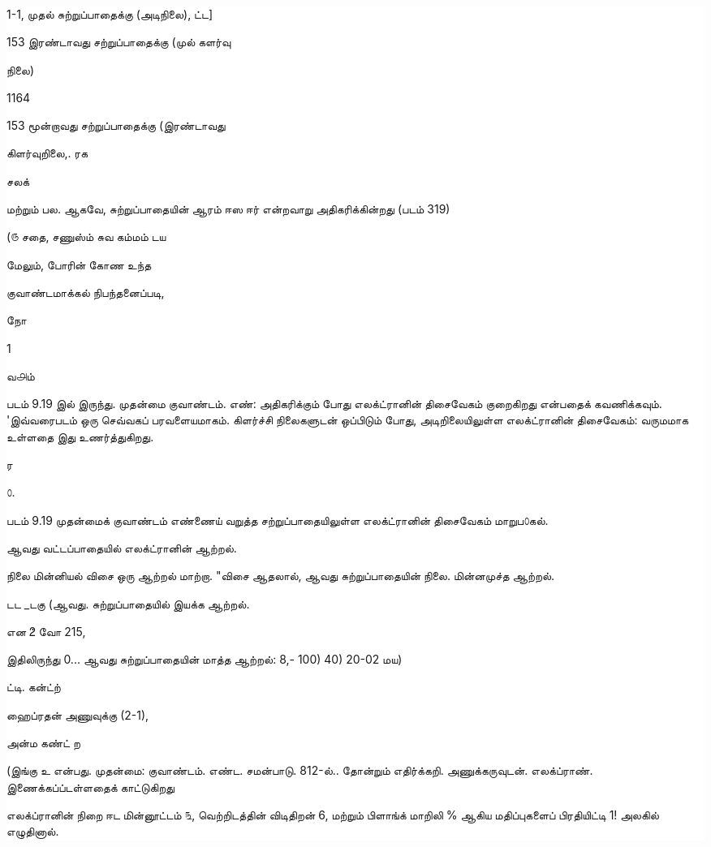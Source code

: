 1-1, முதல்‌ சுற்றுப்பாதைக்கு (அடிநிலை), ட்ட\]

153 இரண்டாவது சற்றுப்பாதைக்கு (முல்‌ களர்வு

நிலை)

1164

153 மூன்றாவது சற்றுப்பாதைக்கு (இரண்டாவது

கிளர்வுறிலை,. ரக

சலக்‌

மற்றும்‌ பல. ஆகவே, சுற்றுப்பாதையின்‌ ஆரம்‌ ஈஸ ஈர்‌ என்றவாறு அதிகரிக்கின்றது (படம்‌ 319)

(௫ சதை, சணுஸ்ம் சுவ கம்மம்‌
டய

மேலும்‌, போரின்‌ கோண உந்த

குவாண்டமாக்கல்‌ நிபந்தனைப்படி,

நோ

1

வ௮ம்‌

படம்‌ 9.19 இல்‌ இருந்து. முதன்மை குவாண்டம்‌. எண்‌: அதிகரிக்கும்‌ போது எலக்ட்ரானின்‌ திசைவேகம்‌ குறைகிறது என்பதைக்‌ கவணிக்கவும்‌. 'இவ்வரைபடம்‌ ஒரு செவ்வகப்‌ பரவளையமாகம்‌. கிளர்ச்சி நிலைகளுடன்‌ ஒப்பிடும்‌ போது, அடிறிலையிலுள்ள எலக்ட்ரானின்‌ திசைவேகம்‌: வருமமாக உள்ளதை இது உணர்த்துகிறது.

ர

௦.

படம்‌ 9.19 முதன்மைக்‌ குவாண்டம்‌ எண்ணைய்‌ வறுத்த சற்றுப்பாதையிலுள்ள எலக்ட்ரானின்‌ திசைவேகம்‌ மாறுப௦கல்‌.

ஆவது வட்டப்பாதையில்‌ எலக்ட்ரானின்‌ ஆற்றல்‌.

நிலை மின்னியல்‌ விசை ஒரு ஆற்றல்‌ மாற்றா. "விசை ஆதலால்‌, ஆவது சுற்றுப்பாதையின்‌ நிலை. மின்னமுச்த ஆற்றல்‌.

டட \_டகு
(ஆவது. சுற்றுப்பாதையில்‌ இயக்க ஆற்றல்‌.

என 2்‌ வோ 215,

இதிலிருந்து 0... ஆவது சுற்றுப்பாதையின்‌ மாத்த ஆற்றல்‌: 8,- 100) 40) 20-02 மய)

ட்டி. கன்ட்ற்‌

ஹைப்ரதன்‌ அணுவுக்கு (2-1),

அன்ம கண்ட்‌ ற

(இங்கு உ என்பது. முதன்மை: குவாண்டம்‌. எண்ட. சமன்பாடு. 812-ல்‌.. தோன்றும்‌ எதிர்க்கறி. அணுக்கருவுடன்‌. எலக்ப்ராண்‌. இணைக்கப்ப்டள்ளதைக்‌ காட்டுகிறது

எலக்ப்ரானின்‌ நிறை ஈட மின்னூட்டம்‌ ௩, வெற்றிடத்தின்‌ விடிதிறன்‌ 6, மற்றும்‌ பிளாங்க்‌ மாறிலி % ஆகிய மதிப்புகளைப்‌ பிரதியிட்டி 1! அலகில்‌ எழுதினால்‌.
